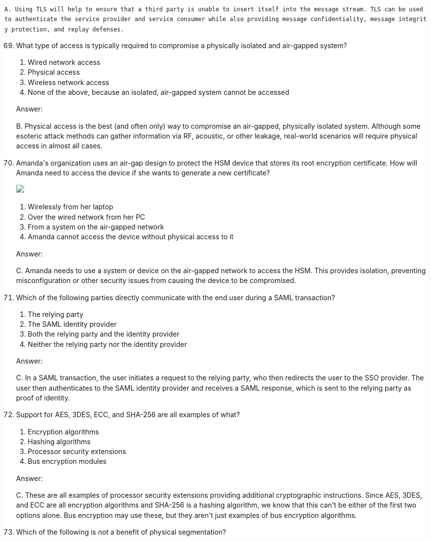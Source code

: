     A. Using TLS will help to ensure that a third party is unable to insert itself into the message stream. TLS can be used to authenticate the service provider and service consumer while also providing message confidentiality, message integrity protection, and replay defenses.
69. What type of access is typically required to compromise a physically isolated and air-gapped system?

    1. Wired network access
    2. Physical access
    3. Wireless network access
    4. None of the above, because an isolated, air-gapped system cannot be accessed

    Answer:

    B. Physical access is the best (and often only) way to compromise an air-gapped, physically isolated system. Although some esoteric attack methods can gather information via RF, acoustic, or other leakage, real-world scenarios will require physical access in almost all cases.
70. Amanda's organization uses an air-gap design to protect the HSM device that stores its root encryption certificate. How will Amanda need to access the device if she wants to generate a new certificate?

    ![](https://cdn2.percipio.com/1713091581.af3c25110d5be87c964ff1f58db3e061c5d018ae/eod/books/165333/images/c01uf008.jpg)

    1. Wirelessly from her laptop
    2. Over the wired network from her PC
    3. From a system on the air-gapped network
    4. Amanda cannot access the device without physical access to it

    Answer:

    C. Amanda needs to use a system or device on the air-gapped network to access the HSM. This provides isolation, preventing misconfiguration or other security issues from causing the device to be compromised.
71. Which of the following parties directly communicate with the end user during a SAML transaction?

    1. The relying party
    2. The SAML identity provider
    3. Both the relying party and the identity provider
    4. Neither the relying party nor the identity provider

    Answer:

    C. In a SAML transaction, the user initiates a request to the relying party, who then redirects the user to the SSO provider. The user then authenticates to the SAML identity provider and receives a SAML response, which is sent to the relying party as proof of identity.
72. Support for AES, 3DES, ECC, and SHA-256 are all examples of what?

    1. Encryption algorithms
    2. Hashing algorithms
    3. Processor security extensions
    4. Bus encryption modules

    Answer:

    C. These are all examples of processor security extensions providing additional cryptographic instructions. Since AES, 3DES, and ECC are all encryption algorithms and SHA-256 is a hashing algorithm, we know that this can't be either of the first two options alone. Bus encryption may use these, but they aren't just examples of bus encryption algorithms.
73. Which of the following is _not_ a benefit of physical segmentation?
